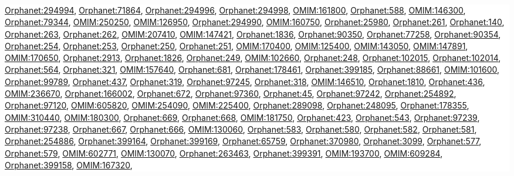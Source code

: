 [Orphanet:294994](http://www.orpha.net/ORDO/Orphanet_294994), [Orphanet:71864](http://www.orpha.net/ORDO/Orphanet_71864), [Orphanet:294996](http://www.orpha.net/ORDO/Orphanet_294996), [Orphanet:294998](http://www.orpha.net/ORDO/Orphanet_294998), [OMIM:161800](http://purl.obolibrary.org/obo/OMIM_161800), [Orphanet:588](http://www.orpha.net/ORDO/Orphanet_588), [OMIM:146300](http://purl.obolibrary.org/obo/OMIM_146300), [Orphanet:79344](http://www.orpha.net/ORDO/Orphanet_79344), [OMIM:250250](http://purl.obolibrary.org/obo/OMIM_250250), [OMIM:126950](http://purl.obolibrary.org/obo/OMIM_126950), [Orphanet:294990](http://www.orpha.net/ORDO/Orphanet_294990), [OMIM:160750](http://purl.obolibrary.org/obo/OMIM_160750), [Orphanet:25980](http://www.orpha.net/ORDO/Orphanet_25980), [Orphanet:261](http://www.orpha.net/ORDO/Orphanet_261), [Orphanet:140](http://www.orpha.net/ORDO/Orphanet_140), [Orphanet:263](http://www.orpha.net/ORDO/Orphanet_263), [Orphanet:262](http://www.orpha.net/ORDO/Orphanet_262), [OMIM:207410](http://purl.obolibrary.org/obo/OMIM_207410), [OMIM:147421](http://purl.obolibrary.org/obo/OMIM_147421), [Orphanet:1836](http://www.orpha.net/ORDO/Orphanet_1836), [Orphanet:90350](http://www.orpha.net/ORDO/Orphanet_90350), [Orphanet:77258](http://www.orpha.net/ORDO/Orphanet_77258), [Orphanet:90354](http://www.orpha.net/ORDO/Orphanet_90354), [Orphanet:254](http://www.orpha.net/ORDO/Orphanet_254), [Orphanet:253](http://www.orpha.net/ORDO/Orphanet_253), [Orphanet:250](http://www.orpha.net/ORDO/Orphanet_250), [Orphanet:251](http://www.orpha.net/ORDO/Orphanet_251), [OMIM:170400](http://purl.obolibrary.org/obo/OMIM_170400), [OMIM:125400](http://purl.obolibrary.org/obo/OMIM_125400), [OMIM:143050](http://purl.obolibrary.org/obo/OMIM_143050), [OMIM:147891](http://purl.obolibrary.org/obo/OMIM_147891), [OMIM:170650](http://purl.obolibrary.org/obo/OMIM_170650), [Orphanet:2913](http://www.orpha.net/ORDO/Orphanet_2913), [Orphanet:1826](http://www.orpha.net/ORDO/Orphanet_1826), [Orphanet:249](http://www.orpha.net/ORDO/Orphanet_249), [OMIM:102660](http://purl.obolibrary.org/obo/OMIM_102660), [Orphanet:248](http://www.orpha.net/ORDO/Orphanet_248), [Orphanet:102015](http://www.orpha.net/ORDO/Orphanet_102015), [Orphanet:102014](http://www.orpha.net/ORDO/Orphanet_102014), [Orphanet:564](http://www.orpha.net/ORDO/Orphanet_564), [Orphanet:321](http://www.orpha.net/ORDO/Orphanet_321), [OMIM:157640](http://purl.obolibrary.org/obo/OMIM_157640), [Orphanet:681](http://www.orpha.net/ORDO/Orphanet_681), [Orphanet:178461](http://www.orpha.net/ORDO/Orphanet_178461), [Orphanet:399185](http://www.orpha.net/ORDO/Orphanet_399185), [Orphanet:88661](http://www.orpha.net/ORDO/Orphanet_88661), [OMIM:101600](http://purl.obolibrary.org/obo/OMIM_101600), [Orphanet:99789](http://www.orpha.net/ORDO/Orphanet_99789), [Orphanet:437](http://www.orpha.net/ORDO/Orphanet_437), [Orphanet:319](http://www.orpha.net/ORDO/Orphanet_319), [Orphanet:97245](http://www.orpha.net/ORDO/Orphanet_97245), [Orphanet:318](http://www.orpha.net/ORDO/Orphanet_318), [OMIM:146510](http://purl.obolibrary.org/obo/OMIM_146510), [Orphanet:1810](http://www.orpha.net/ORDO/Orphanet_1810), [Orphanet:436](http://www.orpha.net/ORDO/Orphanet_436), [OMIM:236670](http://purl.obolibrary.org/obo/OMIM_236670), [Orphanet:166002](http://www.orpha.net/ORDO/Orphanet_166002), [Orphanet:672](http://www.orpha.net/ORDO/Orphanet_672), [Orphanet:97360](http://www.orpha.net/ORDO/Orphanet_97360), [Orphanet:45](http://www.orpha.net/ORDO/Orphanet_45), [Orphanet:97242](http://www.orpha.net/ORDO/Orphanet_97242), [Orphanet:254892](http://www.orpha.net/ORDO/Orphanet_254892), [Orphanet:97120](http://www.orpha.net/ORDO/Orphanet_97120), [OMIM:605820](http://purl.obolibrary.org/obo/OMIM_605820), [OMIM:254090](http://purl.obolibrary.org/obo/OMIM_254090), [OMIM:225400](http://purl.obolibrary.org/obo/OMIM_225400), [Orphanet:289098](http://www.orpha.net/ORDO/Orphanet_289098), [Orphanet:248095](http://www.orpha.net/ORDO/Orphanet_248095), [Orphanet:178355](http://www.orpha.net/ORDO/Orphanet_178355), [OMIM:310440](http://purl.obolibrary.org/obo/OMIM_310440), [OMIM:180300](http://purl.obolibrary.org/obo/OMIM_180300), [Orphanet:669](http://www.orpha.net/ORDO/Orphanet_669), [Orphanet:668](http://www.orpha.net/ORDO/Orphanet_668), [OMIM:181750](http://purl.obolibrary.org/obo/OMIM_181750), [Orphanet:423](http://www.orpha.net/ORDO/Orphanet_423), [Orphanet:543](http://www.orpha.net/ORDO/Orphanet_543), [Orphanet:97239](http://www.orpha.net/ORDO/Orphanet_97239), [Orphanet:97238](http://www.orpha.net/ORDO/Orphanet_97238), [Orphanet:667](http://www.orpha.net/ORDO/Orphanet_667), [Orphanet:666](http://www.orpha.net/ORDO/Orphanet_666), [OMIM:130060](http://purl.obolibrary.org/obo/OMIM_130060), [Orphanet:583](http://www.orpha.net/ORDO/Orphanet_583), [Orphanet:580](http://www.orpha.net/ORDO/Orphanet_580), [Orphanet:582](http://www.orpha.net/ORDO/Orphanet_582), [Orphanet:581](http://www.orpha.net/ORDO/Orphanet_581), [Orphanet:254886](http://www.orpha.net/ORDO/Orphanet_254886), [Orphanet:399164](http://www.orpha.net/ORDO/Orphanet_399164), [Orphanet:399169](http://www.orpha.net/ORDO/Orphanet_399169), [Orphanet:65759](http://www.orpha.net/ORDO/Orphanet_65759), [Orphanet:370980](http://www.orpha.net/ORDO/Orphanet_370980), [Orphanet:3099](http://www.orpha.net/ORDO/Orphanet_3099), [Orphanet:577](http://www.orpha.net/ORDO/Orphanet_577), [Orphanet:579](http://www.orpha.net/ORDO/Orphanet_579), [OMIM:602771](http://purl.obolibrary.org/obo/OMIM_602771), [OMIM:130070](http://purl.obolibrary.org/obo/OMIM_130070), [Orphanet:263463](http://www.orpha.net/ORDO/Orphanet_263463), [Orphanet:399391](http://www.orpha.net/ORDO/Orphanet_399391), [OMIM:193700](http://purl.obolibrary.org/obo/OMIM_193700), [OMIM:609284](http://purl.obolibrary.org/obo/OMIM_609284), [Orphanet:399158](http://www.orpha.net/ORDO/Orphanet_399158), [OMIM:167320](http://purl.obolibrary.org/obo/OMIM_167320),